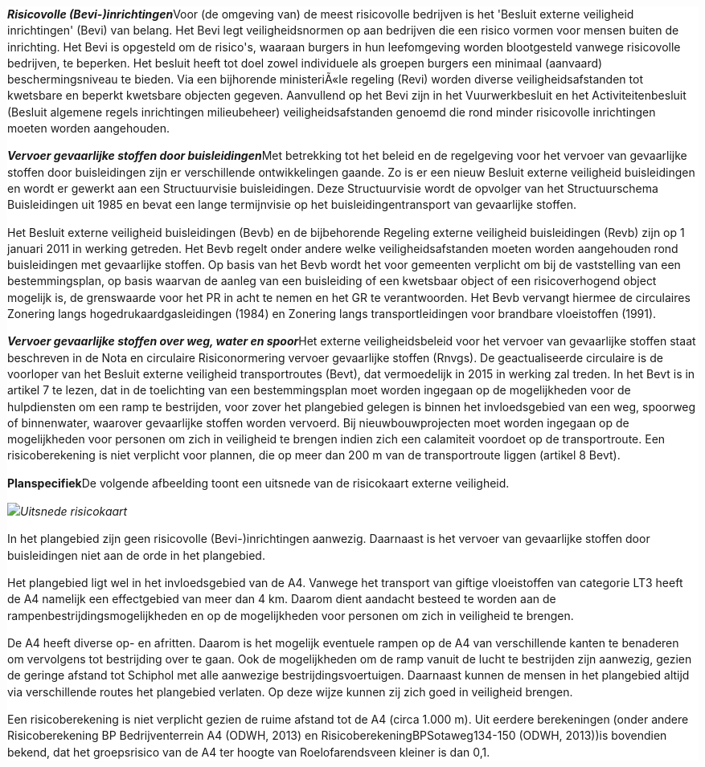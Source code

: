 ***Risicovolle (Bevi\-)inrichtingen***Voor (de omgeving van) de meest risicovolle bedrijven is het 'Besluit externe veiligheid inrichtingen' (Bevi) van belang. Het Bevi legt veiligheidsnormen op aan bedrijven die een risico vormen voor mensen buiten de inrichting. Het Bevi is opgesteld om de risico's, waaraan burgers in hun leefomgeving worden blootgesteld vanwege risicovolle bedrijven, te beperken. Het besluit heeft tot doel zowel individuele als groepen burgers een minimaal (aanvaard) beschermingsniveau te bieden. Via een bijhorende ministeriÃ«le regeling (Revi) worden diverse veiligheidsafstanden tot kwetsbare en beperkt kwetsbare objecten gegeven. Aanvullend op het Bevi zijn in het Vuurwerkbesluit en het Activiteitenbesluit (Besluit algemene regels inrichtingen milieubeheer) veiligheidsafstanden genoemd die rond minder risicovolle inrichtingen moeten worden aangehouden.

***Vervoer gevaarlijke stoffen door buisleidingen***Met betrekking tot het beleid en de regelgeving voor het vervoer van gevaarlijke stoffen door buisleidingen zijn er verschillende ontwikkelingen gaande. Zo is er een nieuw Besluit externe veiligheid buisleidingen en wordt er gewerkt aan een Structuurvisie buisleidingen. Deze Structuurvisie wordt de opvolger van het Structuurschema Buisleidingen uit 1985 en bevat een lange termijnvisie op het buisleidingentransport van gevaarlijke stoffen.

Het Besluit externe veiligheid buisleidingen (Bevb) en de bijbehorende Regeling externe veiligheid buisleidingen (Revb) zijn op 1 januari 2011 in werking getreden. Het Bevb regelt onder andere welke veiligheidsafstanden moeten worden aangehouden rond buisleidingen met gevaarlijke stoffen. Op basis van het Bevb wordt het voor gemeenten verplicht om bij de vaststelling van een bestemmingsplan, op basis waarvan de aanleg van een buisleiding of een kwetsbaar object of een risicoverhogend object mogelijk is, de grenswaarde voor het PR in acht te nemen en het GR te verantwoorden. Het Bevb vervangt hiermee de circulaires Zonering langs hogedrukaardgasleidingen (1984\) en Zonering langs transportleidingen voor brandbare vloeistoffen (1991\).

***Vervoer gevaarlijke stoffen over weg, water en spoor***Het externe veiligheidsbeleid voor het vervoer van gevaarlijke stoffen staat beschreven in de Nota en circulaire Risiconormering vervoer gevaarlijke stoffen (Rnvgs). De geactualiseerde circulaire is de voorloper van het Besluit externe veiligheid transportroutes (Bevt), dat vermoedelijk in 2015 in werking zal treden. In het Bevt is in artikel 7 te lezen, dat in de toelichting van een bestemmingsplan moet worden ingegaan op de mogelijkheden voor de hulpdiensten om een ramp te bestrijden, voor zover het plangebied gelegen is binnen het invloedsgebied van een weg, spoorweg of binnenwater, waarover gevaarlijke stoffen worden vervoerd. Bij nieuwbouwprojecten moet worden ingegaan op de mogelijkheden voor personen om zich in veiligheid te brengen indien zich een calamiteit voordoet op de transportroute. Een risicoberekening is niet verplicht voor plannen, die op meer dan 200 m van de transportroute liggen (artikel 8 Bevt).

**Planspecifiek**De volgende afbeelding toont een uitsnede van de risicokaart externe veiligheid.

![](i_NL.IMRO.1884.BPROELOFAZUID-VAS2_afbeelding37.jpg)*Uitsnede risicokaart*

In het plangebied zijn geen risicovolle (Bevi\-)inrichtingen aanwezig. Daarnaast is het vervoer van gevaarlijke stoffen door buisleidingen niet aan de orde in het plangebied.

Het plangebied ligt wel in het invloedsgebied van de A4\. Vanwege het transport van giftige vloeistoffen van categorie LT3 heeft de A4 namelijk een effectgebied van meer dan 4 km. Daarom dient aandacht besteed te worden aan de rampenbestrijdingsmogelijkheden en op de mogelijkheden voor personen om zich in veiligheid te brengen.

De A4 heeft diverse op\- en afritten. Daarom is het mogelijk eventuele rampen op de A4 van verschillende kanten te benaderen om vervolgens tot bestrijding over te gaan. Ook de mogelijkheden om de ramp vanuit de lucht te bestrijden zijn aanwezig, gezien de geringe afstand tot Schiphol met alle aanwezige bestrijdingsvoertuigen. Daarnaast kunnen de mensen in het plangebied altijd via verschillende routes het plangebied verlaten. Op deze wijze kunnen zij zich goed in veiligheid brengen.

Een risicoberekening is niet verplicht gezien de ruime afstand tot de A4 (circa 1\.000 m). Uit eerdere berekeningen (onder andere Risicoberekening BP Bedrijventerrein A4 (ODWH, 2013\) en RisicoberekeningBPSotaweg134\-150 (ODWH, 2013\))is bovendien bekend, dat het groepsrisico van de A4 ter hoogte van Roelofarendsveen kleiner is dan 0,1\.
